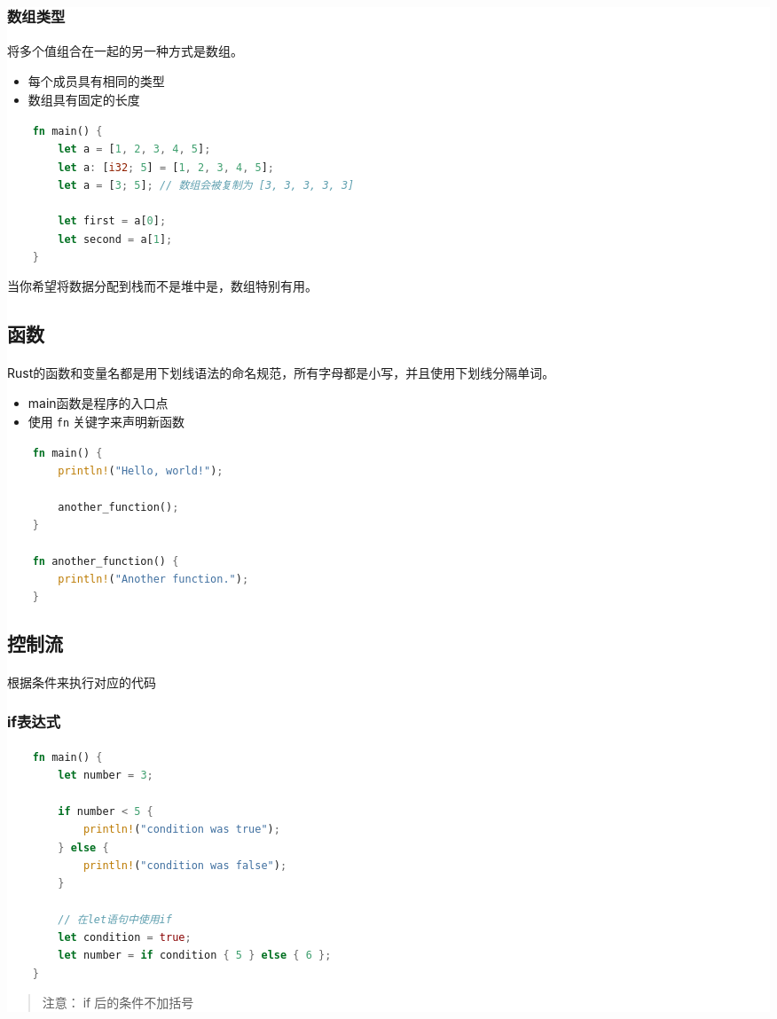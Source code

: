 ### 数组类型
将多个值组合在一起的另一种方式是数组。
+ 每个成员具有相同的类型
+ 数组具有固定的长度

```rust 
    fn main() {
        let a = [1, 2, 3, 4, 5];
        let a: [i32; 5] = [1, 2, 3, 4, 5];
        let a = [3; 5]; // 数组会被复制为 [3, 3, 3, 3, 3]

        let first = a[0];
        let second = a[1];
    }
```
当你希望将数据分配到栈而不是堆中是，数组特别有用。


## 函数
Rust的函数和变量名都是用下划线语法的命名规范，所有字母都是小写，并且使用下划线分隔单词。
+ main函数是程序的入口点
+ 使用 `fn` 关键字来声明新函数

``` rust
    fn main() {
        println!("Hello, world!");

        another_function();
    }

    fn another_function() {
        println!("Another function.");
    }
```

## 控制流
根据条件来执行对应的代码

### if表达式
``` rust
    fn main() {
        let number = 3;

        if number < 5 {
            println!("condition was true");
        } else {
            println!("condition was false");
        }

        // 在let语句中使用if
        let condition = true;
        let number = if condition { 5 } else { 6 };
    }
```
> 注意： if 后的条件不加括号
